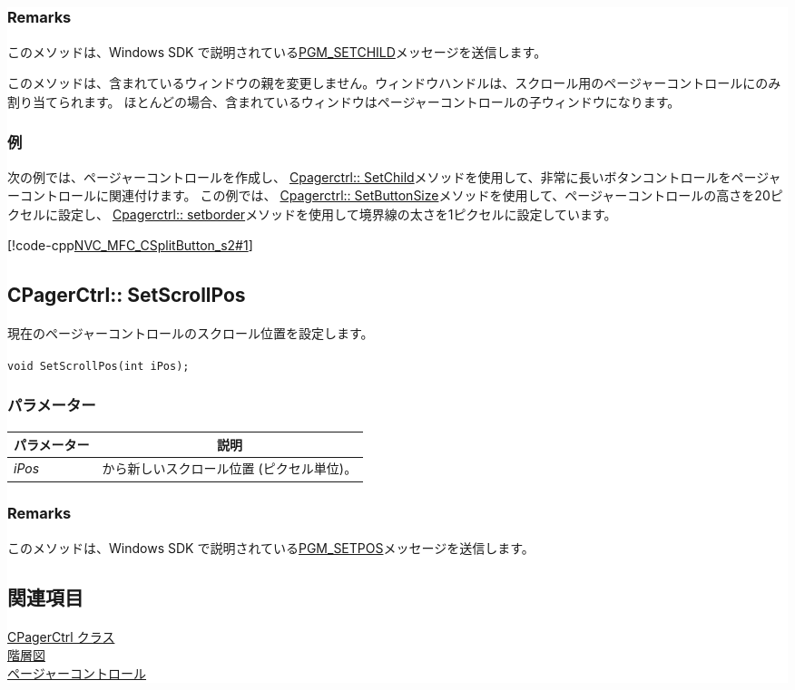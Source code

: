 ### <a name="remarks"></a>Remarks

このメソッドは、Windows SDK で説明されている[PGM_SETCHILD](/windows/win32/Controls/pgm-setchild)メッセージを送信します。

このメソッドは、含まれているウィンドウの親を変更しません。ウィンドウハンドルは、スクロール用のページャーコントロールにのみ割り当てられます。 ほとんどの場合、含まれているウィンドウはページャーコントロールの子ウィンドウになります。

### <a name="example"></a>例

次の例では、ページャーコントロールを作成し、 [Cpagerctrl:: SetChild](#setchild)メソッドを使用して、非常に長いボタンコントロールをページャーコントロールに関連付けます。 この例では、 [Cpagerctrl:: SetButtonSize](#setbuttonsize)メソッドを使用して、ページャーコントロールの高さを20ピクセルに設定し、 [Cpagerctrl:: setborder](#setborder)メソッドを使用して境界線の太さを1ピクセルに設定しています。

[!code-cpp[NVC_MFC_CSplitButton_s2#1](../../mfc/reference/codesnippet/cpp/cpagerctrl-class_1.cpp)]

##  <a name="setscrollpos"></a>CPagerCtrl:: SetScrollPos

現在のページャーコントロールのスクロール位置を設定します。

```
void SetScrollPos(int iPos);
```

### <a name="parameters"></a>パラメーター

|パラメーター|説明|
|---------------|-----------------|
|*iPos*|から新しいスクロール位置 (ピクセル単位)。|

### <a name="remarks"></a>Remarks

このメソッドは、Windows SDK で説明されている[PGM_SETPOS](/windows/win32/Controls/pgm-setpos)メッセージを送信します。

## <a name="see-also"></a>関連項目

[CPagerCtrl クラス](../../mfc/reference/cpagerctrl-class.md)<br/>
[階層図](../../mfc/hierarchy-chart.md)<br/>
[ページャーコントロール](/windows/win32/Controls/pager-controls)
